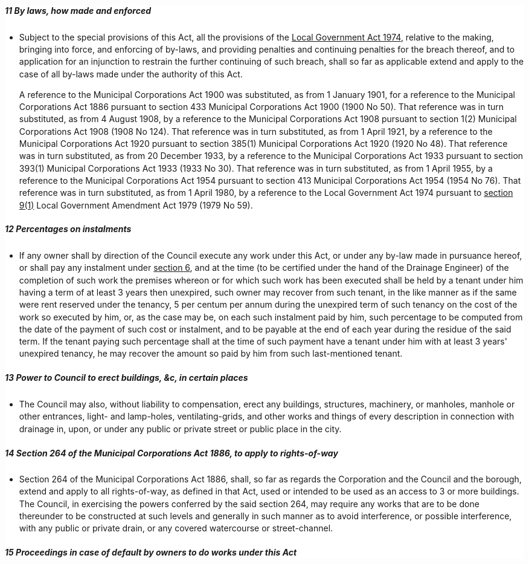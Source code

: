 ##### 11 By laws, how made and enforced
    
*   Subject to the special provisions of this Act, all the provisions of the [Local Government Act 1974][31], relative to the making, bringing into force, and enforcing of by-laws, and providing penalties and continuing penalties for the breach thereof, and to application for an injunction to restrain the further continuing of such breach, shall so far as applicable extend and apply to the case of all by-laws made under the authority of this Act.
    
    A reference to the Municipal Corporations Act 1900 was substituted, as from 1 January 1901, for a reference to the Municipal Corporations Act 1886 pursuant to section 433 Municipal Corporations Act 1900 (1900 No 50). That reference was in turn substituted, as from 4 August 1908, by a reference to the Municipal Corporations Act 1908 pursuant to section 1(2) Municipal Corporations Act 1908 (1908 No 124). That reference was in turn substituted, as from 1 April 1921, by a reference to the Municipal Corporations Act 1920 pursuant to section 385(1) Municipal Corporations Act 1920 (1920 No 48). That reference was in turn substituted, as from 20 December 1933, by a reference to the Municipal Corporations Act 1933 pursuant to section 393(1) Municipal Corporations Act 1933 (1933 No 30). That reference was in turn substituted, as from 1 April 1955, by a reference to the Municipal Corporations Act 1954 pursuant to section 413 Municipal Corporations Act 1954 (1954 No 76). That reference was in turn substituted, as from 1 April 1980, by a reference to the Local Government Act 1974 pursuant to [section 9(1)][32] Local Government Amendment Act 1979 (1979 No 59).

##### 12 Percentages on instalments
    
*   If any owner shall by direction of the Council execute any work under this Act, or under any by-law made in pursuance hereof, or shall pay any instalment under [section 6][7], and at the time (to be certified under the hand of the Drainage Engineer) of the completion of such work the premises whereon or for which such work has been executed shall be held by a tenant under him having a term of at least 3 years then unexpired, such owner may recover from such tenant, in the like manner as if the same were rent reserved under the tenancy, 5 per centum per annum during the unexpired term of such tenancy on the cost of the work so executed by him, or, as the case may be, on each such instalment paid by him, such percentage to be computed from the date of the payment of such cost or instalment, and to be payable at the end of each year during the residue of the said term. If the tenant paying such percentage shall at the time of such payment have a tenant under him with at least 3 years' unexpired tenancy, he may recover the amount so paid by him from such last-mentioned tenant.

##### 13 Power to Council to erect buildings, &c, in certain places
    
*   The Council may also, without liability to compensation, erect any buildings, structures, machinery, or manholes, manhole or other entrances, light- and lamp-holes, ventilating-grids, and other works and things of every description in connection with drainage in, upon, or under any public or private street or public place in the city.

##### 14 Section 264 of the Municipal Corporations Act 1886, to apply to rights-of-way
    
*   Section 264 of the Municipal Corporations Act 1886, shall, so far as regards the Corporation and the Council and the borough, extend and apply to all rights-of-way, as defined in that Act, used or intended to be used as an access to 3 or more buildings. The Council, in exercising the powers conferred by the said section 264, may require any works that are to be done thereunder to be constructed at such levels and generally in such manner as to avoid interference, or possible interference, with any public or private drain, or any covered watercourse or street-channel.

##### 15 Proceedings in case of default by owners to do works under this Act
    

[0]: http://www.legislation.govt.nz/act/local/1900/0021/latest/link.aspx?id=DLM195466
[1]: http://www.legislation.govt.nz/act/local/1900/0021/latest/whole.html#DLM27638
[2]: http://www.legislation.govt.nz/act/local/1900/0021/latest/whole.html#DLM27640
[3]: http://www.legislation.govt.nz/act/local/1900/0021/latest/whole.html#DLM27641
[4]: http://www.legislation.govt.nz/act/local/1900/0021/latest/whole.html#DLM27664
[5]: http://www.legislation.govt.nz/act/local/1900/0021/latest/whole.html#DLM27665
[6]: http://www.legislation.govt.nz/act/local/1900/0021/latest/whole.html#DLM27666
[7]: http://www.legislation.govt.nz/act/local/1900/0021/latest/whole.html#DLM27667
[8]: http://www.legislation.govt.nz/act/local/1900/0021/latest/whole.html#DLM27669
[9]: http://www.legislation.govt.nz/act/local/1900/0021/latest/whole.html#DLM27671
[10]: http://www.legislation.govt.nz/act/local/1900/0021/latest/whole.html#DLM27673
[11]: http://www.legislation.govt.nz/act/local/1900/0021/latest/whole.html#DLM27674
[12]: http://www.legislation.govt.nz/act/local/1900/0021/latest/whole.html#DLM27675
[13]: http://www.legislation.govt.nz/act/local/1900/0021/latest/whole.html#DLM27677
[14]: http://www.legislation.govt.nz/act/local/1900/0021/latest/whole.html#DLM27678
[15]: http://www.legislation.govt.nz/act/local/1900/0021/latest/whole.html#DLM27679
[16]: http://www.legislation.govt.nz/act/local/1900/0021/latest/whole.html#DLM27680
[17]: http://www.legislation.govt.nz/act/local/1900/0021/latest/whole.html#DLM27682
[18]: http://www.legislation.govt.nz/act/local/1900/0021/latest/whole.html#DLM27683
[19]: http://www.legislation.govt.nz/act/local/1900/0021/latest/whole.html#DLM27684
[20]: http://www.legislation.govt.nz/act/local/1900/0021/latest/whole.html#DLM27686
[21]: http://www.legislation.govt.nz/act/local/1900/0021/latest/whole.html#DLM27687
[22]: http://www.legislation.govt.nz/act/local/1900/0021/latest/whole.html#DLM27689
[23]: http://www.legislation.govt.nz/act/local/1900/0021/latest/whole.html#DLM27690
[24]: http://www.legislation.govt.nz/act/local/1900/0021/latest/whole.html#DLM27692
[25]: http://www.legislation.govt.nz/act/local/1900/0021/latest/whole.html#DLM27694
[26]: http://www.legislation.govt.nz/act/local/1900/0021/latest/whole.html#DLM27696
[27]: http://www.legislation.govt.nz/act/local/1900/0021/latest/whole.html#DLM27698
[28]: http://www.legislation.govt.nz/act/local/1900/0021/latest/whole.html#DLM27699
[29]: http://www.legislation.govt.nz/act/local/1900/0021/latest/whole.html#DLM28000
[30]: http://www.legislation.govt.nz/act/local/1900/0021/latest/link.aspx?id=DLM351265
[31]: http://www.legislation.govt.nz/act/local/1900/0021/latest/link.aspx?id=DLM415531
[32]: http://www.legislation.govt.nz/act/local/1900/0021/latest/link.aspx?id=DLM34673
[33]: http://www.legislation.govt.nz/act/local/1900/0021/latest/link.aspx?id=DLM311863
[34]: http://www.legislation.govt.nz/act/local/1900/0021/latest/link.aspx?id=DLM3360714
[35]: http://www.legislation.govt.nz/act/local/1900/0021/latest/link.aspx?id=DLM314306
[36]: http://www.pco.parliament.govt.nz/eprints/
